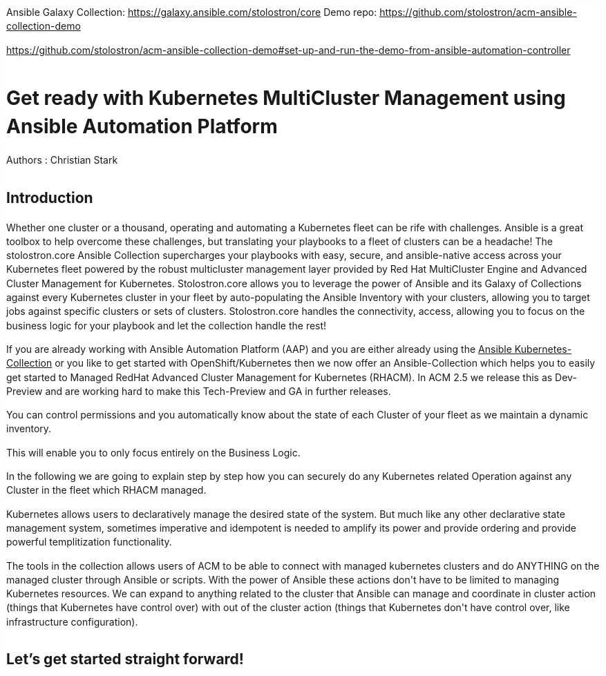
Ansible Galaxy Collection: https://galaxy.ansible.com/stolostron/core
Demo repo: https://github.com/stolostron/acm-ansible-collection-demo


https://github.com/stolostron/acm-ansible-collection-demo#set-up-and-run-the-demo-from-ansible-automation-controller


# Get ready with Kubernetes MultiCluster Management using Ansible Automation Platform

Authors :  Christian Stark


## Introduction

Whether one cluster or a thousand, operating and automating a Kubernetes fleet can be rife with challenges. Ansible is a great toolbox to help overcome these challenges, but translating your playbooks to a fleet of clusters can be a headache! The stolostron.core Ansible Collection supercharges your playbooks with easy, secure, and ansible-native access across your Kubernetes fleet powered by the robust multicluster management layer provided by Red Hat MultiCluster Engine and Advanced Cluster Management for Kubernetes. Stolostron.core allows you to leverage the power of Ansible and its Galaxy of Collections against every Kubernetes cluster in your fleet by auto-populating the Ansible Inventory with your clusters, allowing you to target jobs against specific clusters or sets of clusters. Stolostron.core handles the connectivity, access, allowing you to focus on the business logic for your playbook and let the collection handle the rest!

If you are already working with Ansible Automation Platform (AAP) and you are either already using the [Ansible Kubernetes-Collection](https://github.com/ansible-collections/community.kubernetes) or you like to get started with OpenShift/Kubernetes then we now offer an Ansible-Collection which helps you to easily get started to Managed RedHat Advanced Cluster Management for Kubernetes (RHACM). In ACM 2.5 we release this as Dev-Preview and are working hard to make this Tech-Preview and GA in further releases.

You can control permissions and you automatically know about the state of each Cluster of your fleet as we maintain a dynamic inventory.

This will enable you to only focus entirely on the Business Logic.

In the following we are going to explain step by step how you can securely do any Kubernetes related Operation against any Cluster in the fleet which RHACM managed.

Kubernetes allows users to declaratively manage the desired state of the system. But much like any other declarative state management system, sometimes imperative and idempotent is needed to amplify its power and provide ordering and provide powerful templitization functionality.

The tools in the collection allows users of ACM to be able to connect with managed kubernetes clusters and do ANYTHING on the managed cluster through Ansible or scripts.
With the power of Ansible these actions don't have to be limited to managing Kubernetes resources. We can expand to anything related to the cluster that Ansible can manage and coordinate in cluster action (things that Kubernetes have control over) with out of the cluster action (things that Kubernetes don't have control over, like infrastructure configuration).

## Let’s get started straight forward!
